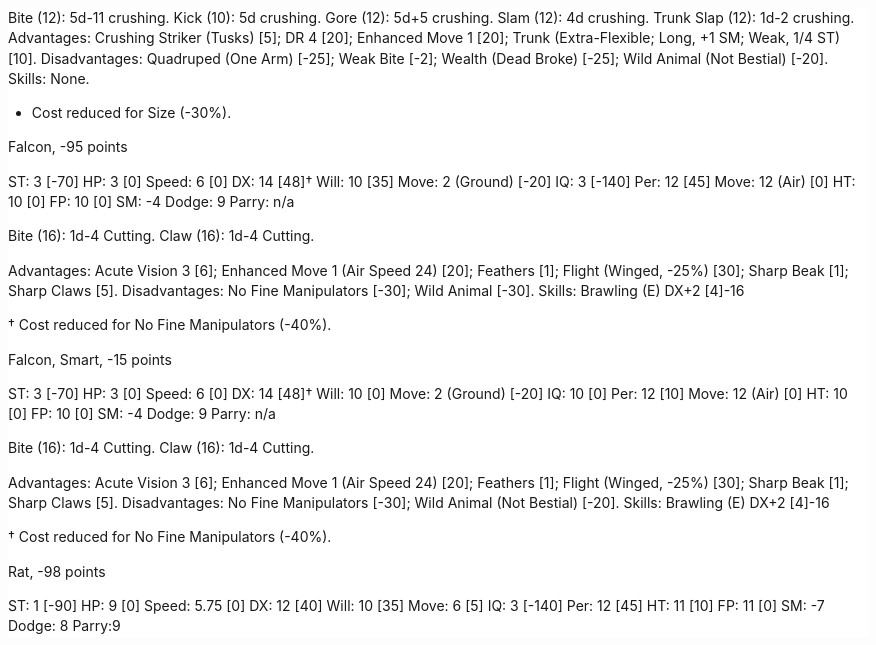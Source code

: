 
Bite (12): 5d-11 crushing.
Kick (10): 5d crushing.
Gore (12): 5d+5 crushing.
Slam (12): 4d crushing.
Trunk Slap (12): 1d-2 crushing.
Advantages: Crushing Striker (Tusks) [5]; DR 4 [20]; Enhanced Move 1 [20]; Trunk (Extra-Flexible; Long, +1 SM; Weak, 1/4 ST) [10].
Disadvantages: Quadruped (One Arm) [-25]; Weak Bite [-2]; Wealth (Dead Broke) [-25]; Wild Animal (Not Bestial) [-20].
Skills: None.

* Cost reduced for Size (-30%).

Falcon, -95 points

ST: 3 [-70] HP: 3 [0] Speed: 6 [0]
DX: 14 [48]† Will: 10 [35] Move: 2 (Ground) [-20]
IQ: 3 [-140] Per: 12 [45] Move: 12 (Air) [0]
HT: 10 [0] FP: 10 [0] SM: -4
Dodge: 9 Parry: n/a


Bite (16): 1d-4 Cutting.
Claw (16): 1d-4 Cutting.

Advantages: Acute Vision 3 [6]; Enhanced Move 1 (Air Speed 24) [20]; Feathers [1]; Flight (Winged, -25%) [30]; Sharp Beak [1]; Sharp Claws [5].
Disadvantages: No Fine Manipulators [-30]; Wild Animal [-30].
Skills:
Brawling (E) DX+2 [4]-16

† Cost reduced for No Fine Manipulators (-40%).

Falcon, Smart, -15 points

ST: 3 [-70] HP: 3 [0] Speed: 6 [0]
DX: 14 [48]† Will: 10 [0] Move: 2 (Ground) [-20]
IQ: 10 [0] Per: 12 [10] Move: 12 (Air) [0]
HT: 10 [0] FP: 10 [0] SM: -4
Dodge: 9 Parry: n/a


Bite (16): 1d-4 Cutting.
Claw (16): 1d-4 Cutting.

Advantages: Acute Vision 3 [6]; Enhanced Move 1 (Air Speed 24) [20]; Feathers [1]; Flight (Winged, -25%) [30]; Sharp Beak [1]; Sharp Claws [5].
Disadvantages: No Fine Manipulators [-30]; Wild Animal (Not Bestial) [-20].
Skills:
Brawling (E) DX+2 [4]-16

† Cost reduced for No Fine Manipulators (-40%).

Rat, -98 points

ST: 1 [-90] HP: 9 [0] Speed: 5.75 [0]
DX: 12 [40] Will: 10 [35] Move: 6 [5]
IQ: 3 [-140] Per: 12 [45]
HT: 11 [10] FP: 11 [0] SM: -7
Dodge: 8 Parry:9
